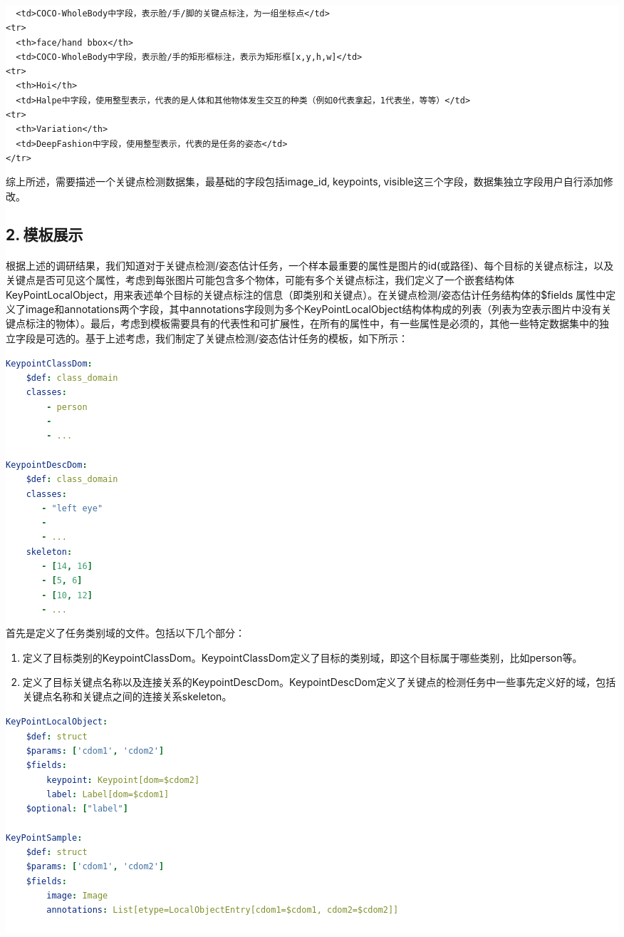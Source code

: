       <td>COCO-WholeBody中字段，表示脸/手/脚的关键点标注，为一组坐标点</td>
    <tr>
      <th>face/hand bbox</th>
      <td>COCO-WholeBody中字段，表示脸/手的矩形框标注，表示为矩形框[x,y,h,w]</td>
    <tr>
      <th>Hoi</th>
      <td>Halpe中字段，使用整型表示，代表的是人体和其他物体发生交互的种类（例如0代表拿起，1代表坐，等等）</td>
    <tr>
      <th>Variation</th>
      <td>DeepFashion中字段，使用整型表示，代表的是任务的姿态</td>
    </tr>
    
</table>


综上所述，需要描述一个关键点检测数据集，最基础的字段包括image_id, keypoints, visible这三个字段，数据集独立字段用户自行添加修改。

## 2. 模板展示

根据上述的调研结果，我们知道对于关键点检测/姿态估计任务，一个样本最重要的属性是图片的id(或路径)、每个目标的关键点标注，以及关键点是否可见这个属性，考虑到每张图片可能包含多个物体，可能有多个关键点标注，我们定义了一个嵌套结构体KeyPointLocalObject，用来表述单个目标的关键点标注的信息（即类别和关键点）。在关键点检测/姿态估计任务结构体的$fields 属性中定义了image和annotations两个字段，其中annotations字段则为多个KeyPointLocalObject结构体构成的列表（列表为空表示图片中没有关键点标注的物体）。最后，考虑到模板需要具有的代表性和可扩展性，在所有的属性中，有一些属性是必须的，其他一些特定数据集中的独立字段是可选的。基于上述考虑，我们制定了关键点检测/姿态估计任务的模板，如下所示：

```yaml
KeypointClassDom:
    $def: class_domain
    classes:
        - person
        - 
        - ...
        
KeypointDescDom:
    $def: class_domain
    classes:
       - "left eye"
       -
       - ...  
    skeleton:
       - [14, 16]
       - [5, 6]
       - [10, 12]
       - ...
```
首先是定义了任务类别域的文件。包括以下几个部分：

1. 定义了目标类别的KeypointClassDom。KeypointClassDom定义了目标的类别域，即这个目标属于哪些类别，比如person等。

2. 定义了目标关键点名称以及连接关系的KeypointDescDom。KeypointDescDom定义了关键点的检测任务中一些事先定义好的域，包括关键点名称和关键点之间的连接关系skeleton。

```yaml
KeyPointLocalObject:   
    $def: struct
    $params: ['cdom1', 'cdom2']
    $fields:
        keypoint: Keypoint[dom=$cdom2]
        label: Label[dom=$cdom1]
    $optional: ["label"]
        
KeyPointSample:
    $def: struct
    $params: ['cdom1', 'cdom2']
    $fields:
        image: Image
        annotations: List[etype=LocalObjectEntry[cdom1=$cdom1, cdom2=$cdom2]]
        
```